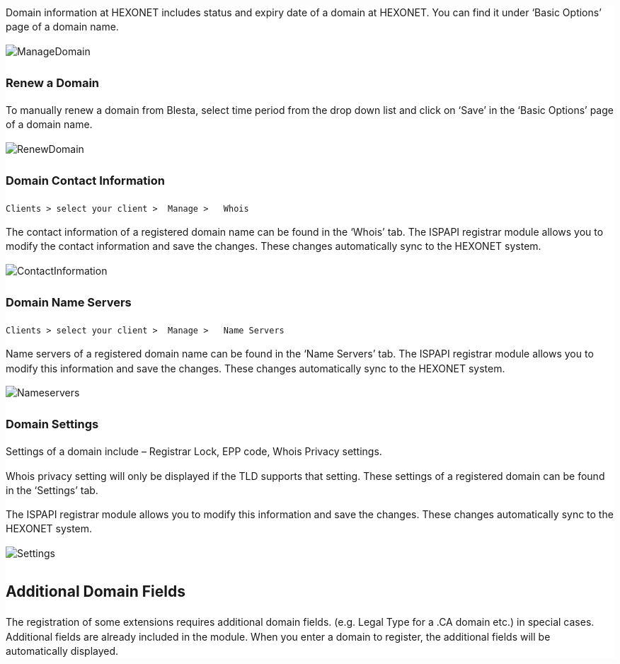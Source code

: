 Domain information at HEXONET includes status and expiry date of a domain at HEXONET. You can find it under ‘Basic Options’ page of a domain name.

![ManageDomain]({{site.baseurl}}/assets/images/blesta/manage_domain.png)

### Renew a Domain

To manually renew a domain from Blesta, select time period from the drop down list and click on ‘Save’ in the ‘Basic Options’ page of a domain name.

![RenewDomain]({{site.baseurl}}/assets/images/blesta/renew_domain.png)

### Domain Contact Information

`Clients > select your client >  Manage >   Whois`

The contact information of a registered domain name can be found in the ‘Whois’ tab. The ISPAPI registrar module allows you to modify the contact information and save the changes. These changes automatically sync to the HEXONET system.

![ContactInformation]({{site.baseurl}}/assets/images/blesta/domain_name_contact_information.png)

### Domain Name Servers

`Clients > select your client >  Manage >   Name Servers`

Name servers of a registered domain name can be found in the ‘Name Servers’ tab. The ISPAPI registrar module allows you to modify this information and save the changes. These changes automatically sync to the HEXONET system.

![Nameservers]({{site.baseurl}}/assets/images/blesta/domain_name_nameservers.png)

### Domain Settings

Settings of a domain include – Registrar Lock, EPP code, Whois Privacy settings.

Whois privacy setting will only be displayed if the TLD supports that setting. These settings of a registered domain can be found in the ‘Settings’ tab.

The ISPAPI registrar module allows you to modify this information and save the changes. These changes automatically sync to the HEXONET system.

![Settings]({{site.baseurl}}/assets/images/blesta/domain_name_settings.png)

## Additional Domain Fields

The registration of some extensions requires additional domain fields. (e.g. Legal Type for a .CA domain etc.) in special cases.
Additional fields are already included in the module. When you enter a domain to register, the additional fields will be automatically displayed.
